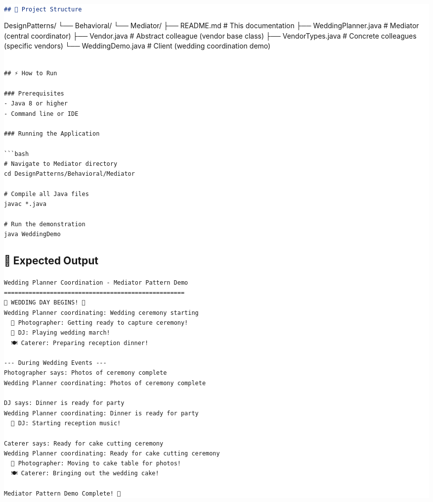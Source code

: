 ```markdown
## 📁 Project Structure

```
DesignPatterns/
└── Behavioral/
    └── Mediator/
        ├── README.md            # This documentation
        ├── WeddingPlanner.java  # Mediator (central coordinator)
        ├── Vendor.java          # Abstract colleague (vendor base class)
        ├── VendorTypes.java     # Concrete colleagues (specific vendors)
        └── WeddingDemo.java     # Client (wedding coordination demo)
```

## ⚡ How to Run

### Prerequisites
- Java 8 or higher
- Command line or IDE

### Running the Application

```bash
# Navigate to Mediator directory
cd DesignPatterns/Behavioral/Mediator

# Compile all Java files
javac *.java

# Run the demonstration
java WeddingDemo
```

## 📖 Expected Output

```
Wedding Planner Coordination - Mediator Pattern Demo
===================================================
🎉 WEDDING DAY BEGINS! 🎉
Wedding Planner coordinating: Wedding ceremony starting
  📸 Photographer: Getting ready to capture ceremony!
  🎵 DJ: Playing wedding march!
  🍽️ Caterer: Preparing reception dinner!

--- During Wedding Events ---
Photographer says: Photos of ceremony complete
Wedding Planner coordinating: Photos of ceremony complete

DJ says: Dinner is ready for party
Wedding Planner coordinating: Dinner is ready for party
  🎵 DJ: Starting reception music!

Caterer says: Ready for cake cutting ceremony  
Wedding Planner coordinating: Ready for cake cutting ceremony
  📸 Photographer: Moving to cake table for photos!
  🍽️ Caterer: Bringing out the wedding cake!

Mediator Pattern Demo Complete! 💒
```
